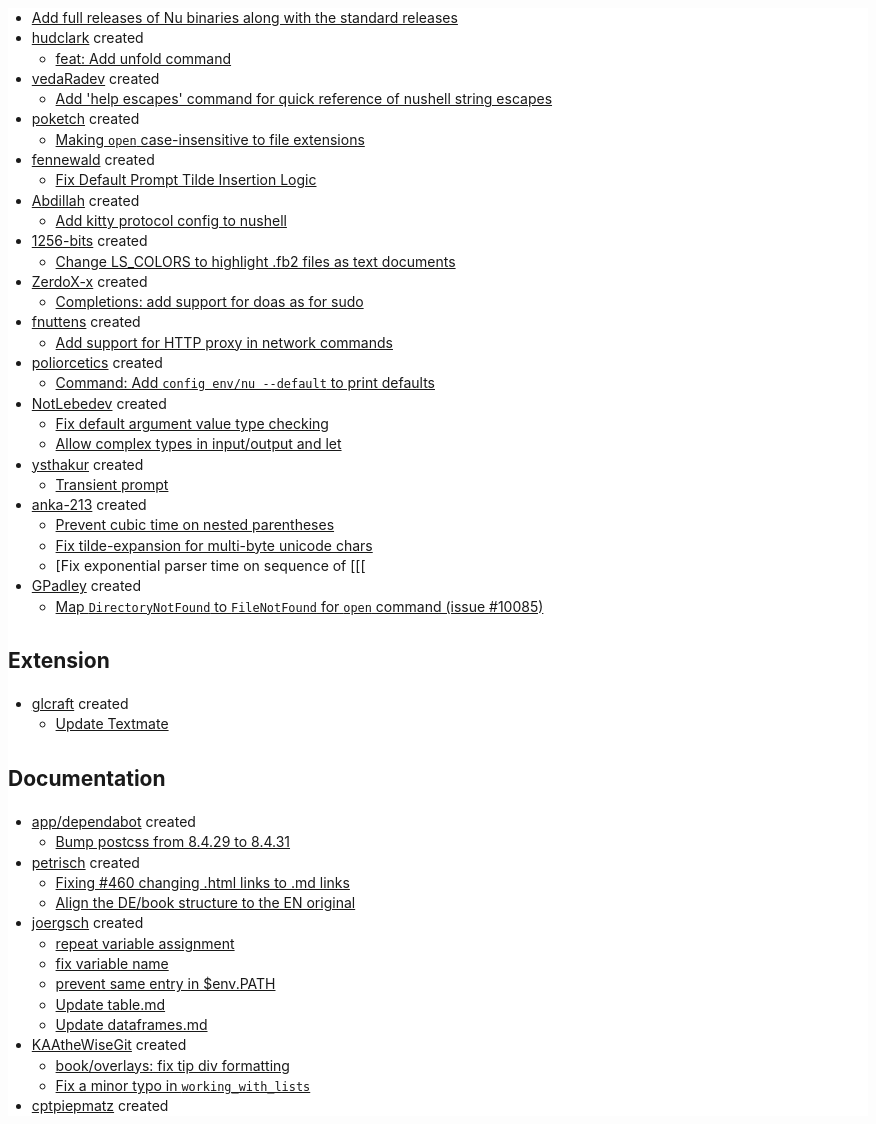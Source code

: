   - [Add full releases of Nu binaries along with the standard releases](https://github.com/nushell/nushell/pull/10457)
- [hudclark](https://github.com/hudclark) created
  - [feat: Add unfold command](https://github.com/nushell/nushell/pull/10489)
- [vedaRadev](https://github.com/vedaRadev) created
  - [Add 'help escapes' command for quick reference of nushell string escapes](https://github.com/nushell/nushell/pull/10522)
- [poketch](https://github.com/poketch) created
  - [Making `open` case-insensitive to file extensions](https://github.com/nushell/nushell/pull/10451)
- [fennewald](https://github.com/fennewald) created
  - [Fix Default Prompt Tilde Insertion Logic](https://github.com/nushell/nushell/pull/10539)
- [Abdillah](https://github.com/Abdillah) created
  - [Add kitty protocol config to nushell](https://github.com/nushell/nushell/pull/10540)
- [1256-bits](https://github.com/1256-bits) created
  - [Change LS_COLORS to highlight .fb2 files as text documents](https://github.com/nushell/nushell/pull/10532)
- [ZerdoX-x](https://github.com/ZerdoX-x) created
  - [Completions: add support for doas as for sudo](https://github.com/nushell/nushell/pull/10256)
- [fnuttens](https://github.com/fnuttens) created
  - [Add support for HTTP proxy in network commands](https://github.com/nushell/nushell/pull/10401)
- [poliorcetics](https://github.com/poliorcetics) created
  - [Command: Add `config env/nu --default` to print defaults](https://github.com/nushell/nushell/pull/10480)
- [NotLebedev](https://github.com/NotLebedev) created
  - [Fix default argument value type checking](https://github.com/nushell/nushell/pull/10460)
  - [Allow complex types in input/output and let](https://github.com/nushell/nushell/pull/10405)
- [ysthakur](https://github.com/ysthakur) created
  - [Transient prompt](https://github.com/nushell/nushell/pull/10391)
- [anka-213](https://github.com/anka-213) created
  - [Prevent cubic time on nested parentheses](https://github.com/nushell/nushell/pull/10467)
  - [Fix tilde-expansion for multi-byte unicode chars](https://github.com/nushell/nushell/pull/10434)
  - [Fix exponential parser time on sequence of [[[[](https://github.com/nushell/nushell/pull/10439)
- [GPadley](https://github.com/GPadley) created
  - [Map `DirectoryNotFound` to `FileNotFound` for `open` command (issue #10085)](https://github.com/nushell/nushell/pull/10089)

## Extension

- [glcraft](https://github.com/glcraft) created
  - [Update Textmate](https://github.com/nushell/vscode-nushell-lang/pull/160)

## Documentation

- [app/dependabot](https://github.com/app/dependabot) created
  - [Bump postcss from 8.4.29 to 8.4.31](https://github.com/nushell/nushell.github.io/pull/1103)
- [petrisch](https://github.com/petrisch) created
  - [Fixing #460 changing .html links to .md links](https://github.com/nushell/nushell.github.io/pull/1099)
  - [Align the DE/book structure to the EN original](https://github.com/nushell/nushell.github.io/pull/1075)
- [joergsch](https://github.com/joergsch) created
  - [repeat variable assignment](https://github.com/nushell/nushell.github.io/pull/1108)
  - [fix variable name](https://github.com/nushell/nushell.github.io/pull/1107)
  - [prevent same entry in $env.PATH](https://github.com/nushell/nushell.github.io/pull/1104)
  - [Update table.md](https://github.com/nushell/nushell.github.io/pull/1101)
  - [Update dataframes.md](https://github.com/nushell/nushell.github.io/pull/1102)
- [KAAtheWiseGit](https://github.com/KAAtheWiseGit) created
  - [book/overlays: fix tip div formatting](https://github.com/nushell/nushell.github.io/pull/1106)
  - [Fix a minor typo in `working_with_lists`](https://github.com/nushell/nushell.github.io/pull/1105)
- [cptpiepmatz](https://github.com/cptpiepmatz) created